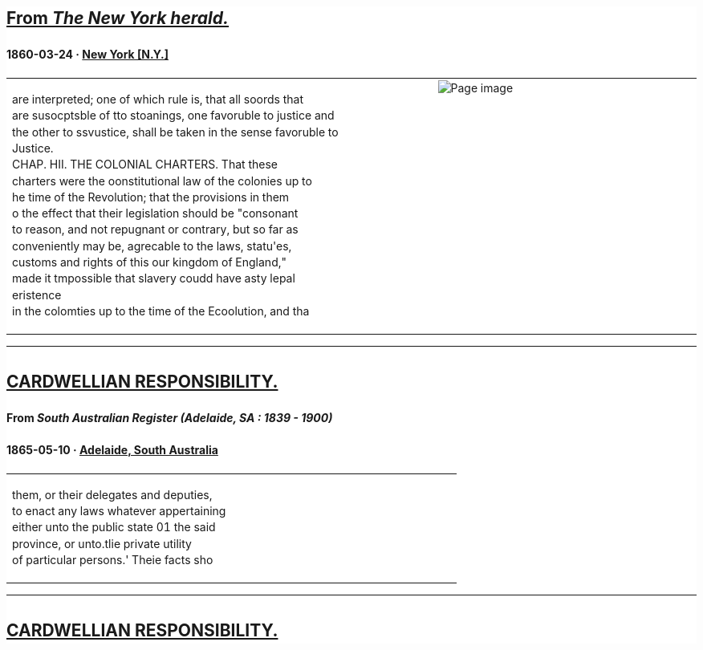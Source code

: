 
## [From _The New York herald._](https://www.loc.gov/resource/sn83030313/1860-03-24/ed-1/?sp=4)

#### 1860-03-24 &middot; [New York [N.Y.]](http://dbpedia.org/resource/New_York_City)

<table style="width: 100%;"><tr><td style="width: 50%">

  
are interpreted; one of which rule is, that all soords that  
are susocptsble of tto stoanings, one favoruble to justice and  
the other to ssvustice, shall be taken in the sense favoruble to  
Justice.  
CHAP. HII. THE COLONIAL CHARTERS. That these  
charters were the oonstitutional law of the colonies up to  
he time of the Revolution; that the provisions in them  
o the effect that their legislation should be &quot;consonant  
to reason, and not repugnant or contrary, but so far as  
conveniently may be, agrecable to the laws, statu&#x27;es,  
customs and rights of this our kingdom of England,&quot;  
made it tmpossible that slavery coudd have asty lepal eristence  
in the colomties up to the time of the Ecoolution, and tha
</td><td style="width: 50%; max-height: 75%; margin: auto; display: block;">
<img alt="Page image" src="https://tile.loc.gov/image-services/iiif/service:ndnp:dlc:batch_dlc_kudzu_ver01:data:sn83030313:00271743348:1860032401:0723/pct:20.375848268661912,52.70813243330119,15.857548866075053,6.894889103182257/!600,600/0/default.jpg"/>
</td>
</tr></table>

---

## [CARDWELLIAN RESPONSIBILITY.](http://trove.nla.gov.au/ndp/del/article/39133089)

#### From _South Australian Register (Adelaide, SA : 1839 - 1900)_

#### 1865-05-10 &middot; [Adelaide, South Australia](http://dbpedia.org/resource/Adelaide)

<table style="width: 100%;"><tr><td style="width: 50%">

  
them, or their delegates and deputies,  
to enact any laws whatever appertaining  
either unto the public state 01 the said  
province, or unto.tlie private utility  
of particular persons.&#x27; Theie facts sho
</td></tr></table>

---

## [CARDWELLIAN RESPONSIBILITY.](http://trove.nla.gov.au/ndp/del/article/159495434)
